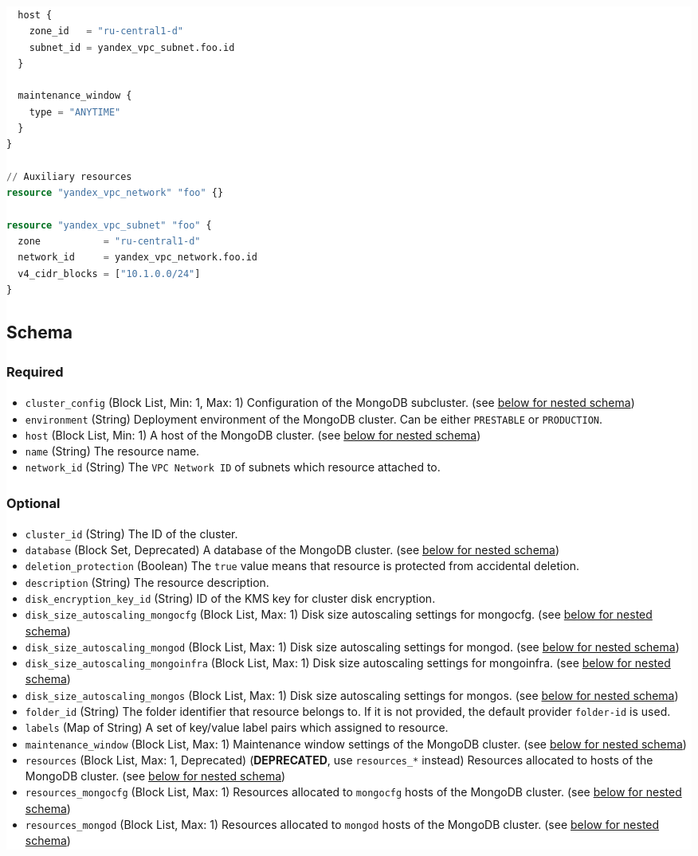 ```terraform
  host {
    zone_id   = "ru-central1-d"
    subnet_id = yandex_vpc_subnet.foo.id
  }

  maintenance_window {
    type = "ANYTIME"
  }
}

// Auxiliary resources
resource "yandex_vpc_network" "foo" {}

resource "yandex_vpc_subnet" "foo" {
  zone           = "ru-central1-d"
  network_id     = yandex_vpc_network.foo.id
  v4_cidr_blocks = ["10.1.0.0/24"]
}
```


## Schema

### Required

- `cluster_config` (Block List, Min: 1, Max: 1) Configuration of the MongoDB subcluster. (see [below for nested schema](#nestedblock--cluster_config))
- `environment` (String) Deployment environment of the MongoDB cluster. Can be either `PRESTABLE` or `PRODUCTION`.
- `host` (Block List, Min: 1) A host of the MongoDB cluster. (see [below for nested schema](#nestedblock--host))
- `name` (String) The resource name.
- `network_id` (String) The `VPC Network ID` of subnets which resource attached to.

### Optional

- `cluster_id` (String) The ID of the cluster.
- `database` (Block Set, Deprecated) A database of the MongoDB cluster. (see [below for nested schema](#nestedblock--database))
- `deletion_protection` (Boolean) The `true` value means that resource is protected from accidental deletion.
- `description` (String) The resource description.
- `disk_encryption_key_id` (String) ID of the KMS key for cluster disk encryption.
- `disk_size_autoscaling_mongocfg` (Block List, Max: 1) Disk size autoscaling settings for mongocfg. (see [below for nested schema](#nestedblock--disk_size_autoscaling_mongocfg))
- `disk_size_autoscaling_mongod` (Block List, Max: 1) Disk size autoscaling settings for mongod. (see [below for nested schema](#nestedblock--disk_size_autoscaling_mongod))
- `disk_size_autoscaling_mongoinfra` (Block List, Max: 1) Disk size autoscaling settings for mongoinfra. (see [below for nested schema](#nestedblock--disk_size_autoscaling_mongoinfra))
- `disk_size_autoscaling_mongos` (Block List, Max: 1) Disk size autoscaling settings for mongos. (see [below for nested schema](#nestedblock--disk_size_autoscaling_mongos))
- `folder_id` (String) The folder identifier that resource belongs to. If it is not provided, the default provider `folder-id` is used.
- `labels` (Map of String) A set of key/value label pairs which assigned to resource.
- `maintenance_window` (Block List, Max: 1) Maintenance window settings of the MongoDB cluster. (see [below for nested schema](#nestedblock--maintenance_window))
- `resources` (Block List, Max: 1, Deprecated) (**DEPRECATED**, use `resources_*` instead) Resources allocated to hosts of the MongoDB cluster. (see [below for nested schema](#nestedblock--resources))
- `resources_mongocfg` (Block List, Max: 1) Resources allocated to `mongocfg` hosts of the MongoDB cluster. (see [below for nested schema](#nestedblock--resources_mongocfg))
- `resources_mongod` (Block List, Max: 1) Resources allocated to `mongod` hosts of the MongoDB cluster. (see [below for nested schema](#nestedblock--resources_mongod))